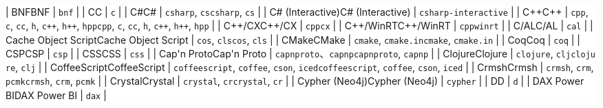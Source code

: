 | <span data-ttu-id="912a7-392">BNF</span><span class="sxs-lookup"><span data-stu-id="912a7-392">BNF</span></span>                            | `bnf`                                                                          |
| <span data-ttu-id="912a7-393">C</span><span class="sxs-lookup"><span data-stu-id="912a7-393">C</span></span>                              | `c`                                                                            |
| <span data-ttu-id="912a7-394">C#</span><span class="sxs-lookup"><span data-stu-id="912a7-394">C#</span></span>                             | <span data-ttu-id="912a7-395">`csharp`, `cs`</span><span class="sxs-lookup"><span data-stu-id="912a7-395">`csharp`, `cs`</span></span>                                                                 |
| <span data-ttu-id="912a7-396">C# (Interactive)</span><span class="sxs-lookup"><span data-stu-id="912a7-396">C# (Interactive)</span></span>               | `csharp-interactive`                                                           |
| <span data-ttu-id="912a7-397">C++</span><span class="sxs-lookup"><span data-stu-id="912a7-397">C++</span></span>                            | <span data-ttu-id="912a7-398">`cpp`, `c`, `cc`, `h`, `c++`, `h++`, `hpp`</span><span class="sxs-lookup"><span data-stu-id="912a7-398">`cpp`, `c`, `cc`, `h`, `c++`, `h++`, `hpp`</span></span>                                     |
| <span data-ttu-id="912a7-399">C++/CX</span><span class="sxs-lookup"><span data-stu-id="912a7-399">C++/CX</span></span>                         | `cppcx`                                                                        |
| <span data-ttu-id="912a7-400">C++/WinRT</span><span class="sxs-lookup"><span data-stu-id="912a7-400">C++/WinRT</span></span>                      | `cppwinrt`                                                                     |
| <span data-ttu-id="912a7-401">C/AL</span><span class="sxs-lookup"><span data-stu-id="912a7-401">C/AL</span></span>                           | `cal`                                                                          |
| <span data-ttu-id="912a7-402">Cache Object Script</span><span class="sxs-lookup"><span data-stu-id="912a7-402">Cache Object Script</span></span>            | <span data-ttu-id="912a7-403">`cos`, `cls`</span><span class="sxs-lookup"><span data-stu-id="912a7-403">`cos`, `cls`</span></span>                                                                   |
| <span data-ttu-id="912a7-404">CMake</span><span class="sxs-lookup"><span data-stu-id="912a7-404">CMake</span></span>                          | <span data-ttu-id="912a7-405">`cmake`, `cmake.in`</span><span class="sxs-lookup"><span data-stu-id="912a7-405">`cmake`, `cmake.in`</span></span>                                                            |
| <span data-ttu-id="912a7-406">Coq</span><span class="sxs-lookup"><span data-stu-id="912a7-406">Coq</span></span>                            | `coq`                                                                          |
| <span data-ttu-id="912a7-407">CSP</span><span class="sxs-lookup"><span data-stu-id="912a7-407">CSP</span></span>                            | `csp`                                                                          |
| <span data-ttu-id="912a7-408">CSS</span><span class="sxs-lookup"><span data-stu-id="912a7-408">CSS</span></span>                            | `css`                                                                          |
| <span data-ttu-id="912a7-409">Cap'n Proto</span><span class="sxs-lookup"><span data-stu-id="912a7-409">Cap'n Proto</span></span>                    | <span data-ttu-id="912a7-410">`capnproto`、`capnp`</span><span class="sxs-lookup"><span data-stu-id="912a7-410">`capnproto`, `capnp`</span></span>                                                           |
| <span data-ttu-id="912a7-411">Clojure</span><span class="sxs-lookup"><span data-stu-id="912a7-411">Clojure</span></span>                        | <span data-ttu-id="912a7-412">`clojure`, `clj`</span><span class="sxs-lookup"><span data-stu-id="912a7-412">`clojure`, `clj`</span></span>                                                               |
| <span data-ttu-id="912a7-413">CoffeeScript</span><span class="sxs-lookup"><span data-stu-id="912a7-413">CoffeeScript</span></span>                   | <span data-ttu-id="912a7-414">`coffeescript`, `coffee`, `cson`, `iced`</span><span class="sxs-lookup"><span data-stu-id="912a7-414">`coffeescript`, `coffee`, `cson`, `iced`</span></span>                                       |
| <span data-ttu-id="912a7-415">Crmsh</span><span class="sxs-lookup"><span data-stu-id="912a7-415">Crmsh</span></span>                          | <span data-ttu-id="912a7-416">`crmsh`, `crm`, `pcmk`</span><span class="sxs-lookup"><span data-stu-id="912a7-416">`crmsh`, `crm`, `pcmk`</span></span>                                                         |
| <span data-ttu-id="912a7-417">Crystal</span><span class="sxs-lookup"><span data-stu-id="912a7-417">Crystal</span></span>                        | <span data-ttu-id="912a7-418">`crystal`, `cr`</span><span class="sxs-lookup"><span data-stu-id="912a7-418">`crystal`, `cr`</span></span>                                                                |
| <span data-ttu-id="912a7-419">Cypher (Neo4j)</span><span class="sxs-lookup"><span data-stu-id="912a7-419">Cypher (Neo4j)</span></span>                 | `cypher`                                                                       |
| <span data-ttu-id="912a7-420">D</span><span class="sxs-lookup"><span data-stu-id="912a7-420">D</span></span>                              | `d`                                                                            |
| <span data-ttu-id="912a7-421">DAX Power BI</span><span class="sxs-lookup"><span data-stu-id="912a7-421">DAX Power BI</span></span>                   | `dax`                                                                          |